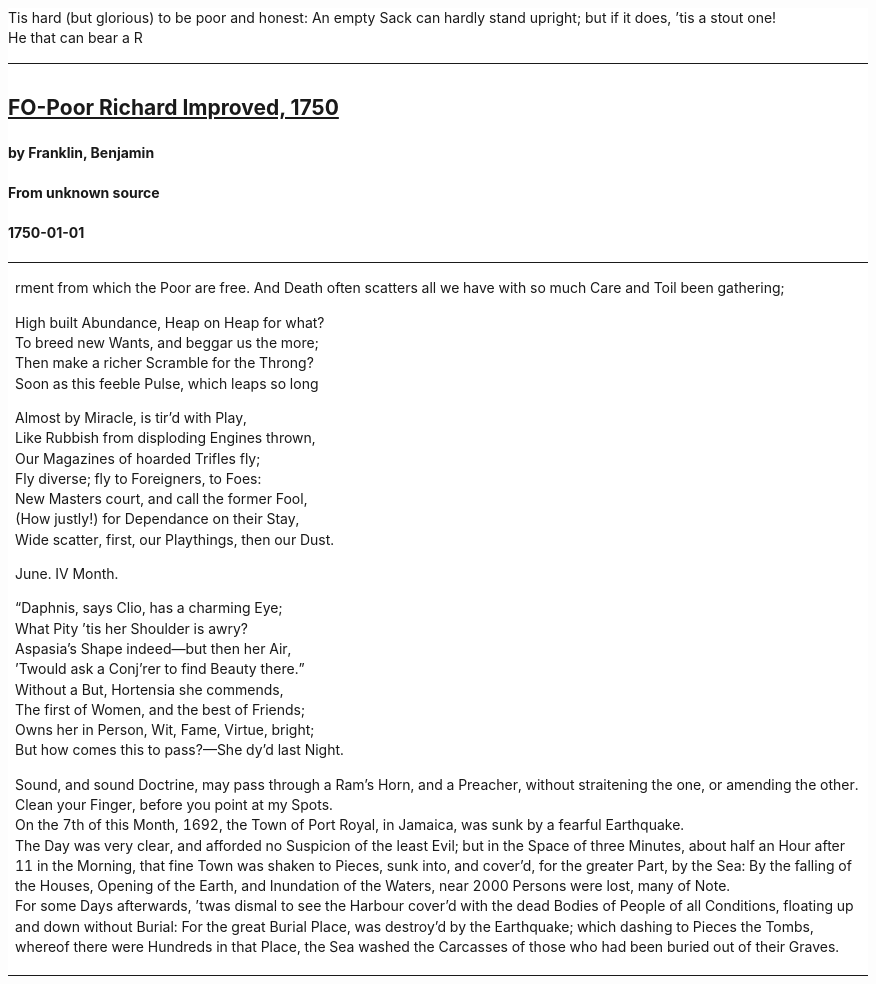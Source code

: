 Tis hard (but glorious) to be poor and honest: An empty Sack can hardly stand upright; but if it does, ’tis a stout one!  
He that can bear a R
</td></tr></table>

---

## [FO-Poor Richard Improved, 1750](https://founders.archives.gov/documents/Franklin/01-03-02-0176)

#### by Franklin, Benjamin

#### From unknown source

#### 1750-01-01

<table style="width: 100%;"><tr><td style="width: 50%">

rment from which the Poor are free. And Death often scatters all we have with so much Care and Toil been gathering;  
  
High built Abundance, Heap on Heap for what?  
To breed new Wants, and beggar us the more;  
Then make a richer Scramble for the Throng?  
Soon as this feeble Pulse, which leaps so long  
  
Almost by Miracle, is tir’d with Play,  
Like Rubbish from disploding Engines thrown,  
Our Magazines of hoarded Trifles fly;  
Fly diverse; fly to Foreigners, to Foes:  
New Masters court, and call the former Fool,  
(How justly!) for Dependance on their Stay,  
Wide scatter, first, our Playthings, then our Dust.  
  
June. IV Month.  
  
“Daphnis, says Clio, has a charming Eye;  
What Pity ’tis her Shoulder is awry?  
Aspasia’s Shape indeed—but then her Air,  
’Twould ask a Conj’rer to find Beauty there.”  
Without a But, Hortensia she commends,  
The first of Women, and the best of Friends;  
Owns her in Person, Wit, Fame, Virtue, bright;  
But how comes this to pass?—She dy’d last Night.  
  
Sound, and sound Doctrine, may pass through a Ram’s Horn, and a Preacher, without straitening the one, or amending the other.  
Clean your Finger, before you point at my Spots.  
On the 7th of this Month, 1692, the Town of Port Royal, in Jamaica, was sunk by a fearful Earthquake.  
The Day was very clear, and afforded no Suspicion of the least Evil; but in the Space of three Minutes, about half an Hour after 11 in the Morning, that fine Town was shaken to Pieces, sunk into, and cover’d, for the greater Part, by the Sea: By the falling of the Houses, Opening of the Earth, and Inundation of the Waters, near 2000 Persons were lost, many of Note.  
For some Days afterwards, ’twas dismal to see the Harbour cover’d with the dead Bodies of People of all Conditions, floating up and down without Burial: For the great Burial Place, was destroy’d by the Earthquake; which dashing to Pieces the Tombs, whereof there were Hundreds in that Place, the Sea washed the Carcasses of those who had been buried out of their Graves.  
  